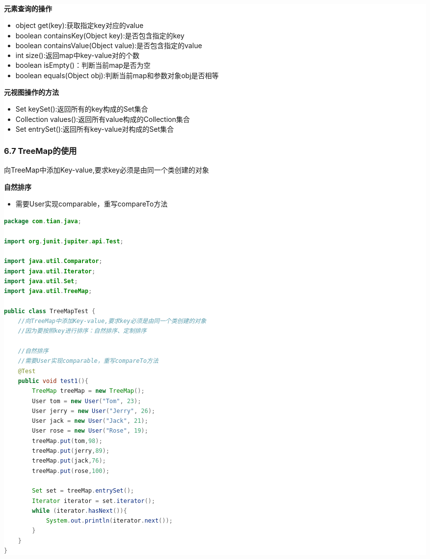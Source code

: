 **元素查询的操作**

* object get(key):获取指定key对应的value
* boolean containsKey(Object key):是否包含指定的key
* boolean containsValue(Object value):是否包含指定的value
* int size():返回map中key-value对的个数
* boolean isEmpty()：判断当前map是否为空
* boolean equals(Object obj):判断当前map和参数对象obj是否相等

**元视图操作的方法**

* Set keySet():返回所有的key构成的Set集合
* Collection values():返回所有value构成的Collection集合
* Set entrySet():返回所有key-value对构成的Set集合

### 6.7 TreeMap的使用

向TreeMap中添加Key-value,要求key必须是由同一个类创建的对象

**自然排序** 

* 需要User实现comparable，重写compareTo方法

```java
package com.tian.java;

import org.junit.jupiter.api.Test;

import java.util.Comparator;
import java.util.Iterator;
import java.util.Set;
import java.util.TreeMap;

public class TreeMapTest {
    //向TreeMap中添加Key-value,要求key必须是由同一个类创建的对象
    //因为要按照key进行排序：自然排序、定制排序

    //自然排序
    //需要User实现comparable，重写compareTo方法
    @Test
    public void test1(){
        TreeMap treeMap = new TreeMap();
        User tom = new User("Tom", 23);
        User jerry = new User("Jerry", 26);
        User jack = new User("Jack", 21);
        User rose = new User("Rose", 19);
        treeMap.put(tom,98);
        treeMap.put(jerry,89);
        treeMap.put(jack,76);
        treeMap.put(rose,100);

        Set set = treeMap.entrySet();
        Iterator iterator = set.iterator();
        while (iterator.hasNext()){
            System.out.println(iterator.next());
        }
    }
}

```
